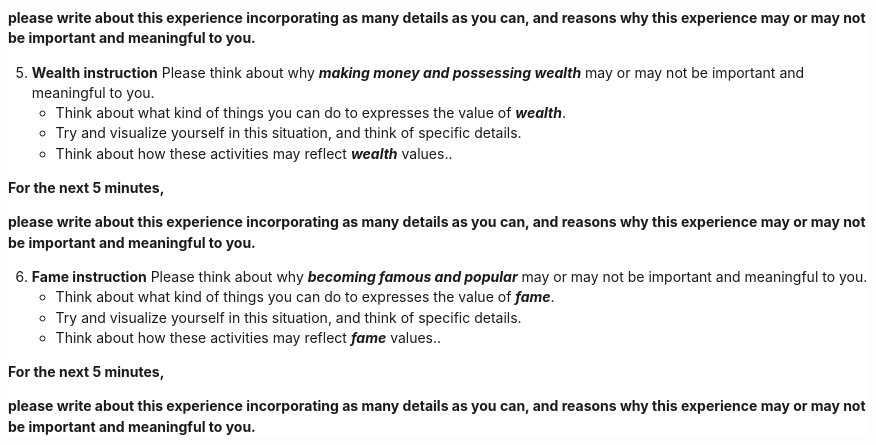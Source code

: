 **please write about this experience incorporating as many details as you can, and reasons why this experience may or may not be important and meaningful to you.**

5. **Wealth instruction**
Please think about why ***making money and possessing wealth*** may or may not be important and meaningful to you.
    - Think about what kind of things you can do to expresses the value of ***wealth***.  
    - Try and visualize yourself in this situation, and think of specific details.
    - Think about how these activities may reflect ***wealth*** values..
    
**For the next 5 minutes,**

**please write about this experience incorporating as many details as you can, and reasons why this experience may or may not be important and meaningful to you.**

6. **Fame instruction**
Please think about why ***becoming famous and popular*** may or may not be important and meaningful to you.
    - Think about what kind of things you can do to expresses the value of ***fame***.  
    - Try and visualize yourself in this situation, and think of specific details.
    - Think about how these activities may reflect ***fame*** values..
    
**For the next 5 minutes,**

**please write about this experience incorporating as many details as you can, and reasons why this experience may or may not be important and meaningful to you.**
